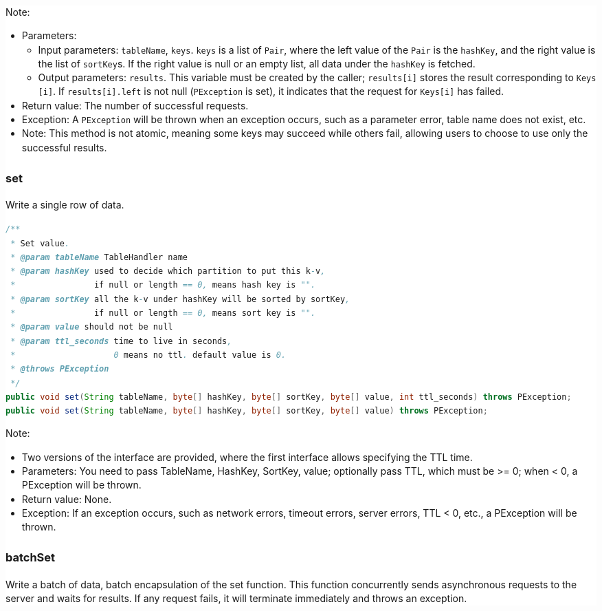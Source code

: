 ```java
```

Note:

* Parameters:
  * Input parameters: `tableName`, `keys`. `keys` is a list of `Pair`, where the left value of the `Pair` is the `hashKey`, and the right value is the list of `sortKey`s. If the right value is null or an empty list, all data under the `hashKey` is fetched.
  * Output parameters: `results`. This variable must be created by the caller; `results[i]` stores the result corresponding to `Keys[i]`. If `results[i].left` is not null (`PException` is set), it indicates that the request for `Keys[i]` has failed.
* Return value: The number of successful requests.
* Exception: A `PException` will be thrown when an exception occurs, such as a parameter error, table name does not exist, etc.
* Note: This method is not atomic, meaning some keys may succeed while others fail, allowing users to choose to use only the successful results.

### set

Write a single row of data.

```java
/**
 * Set value.
 * @param tableName TableHandler name
 * @param hashKey used to decide which partition to put this k-v,
 *                if null or length == 0, means hash key is "".
 * @param sortKey all the k-v under hashKey will be sorted by sortKey,
 *                if null or length == 0, means sort key is "".
 * @param value should not be null
 * @param ttl_seconds time to live in seconds,
 *                    0 means no ttl. default value is 0.
 * @throws PException
 */
public void set(String tableName, byte[] hashKey, byte[] sortKey, byte[] value, int ttl_seconds) throws PException;
public void set(String tableName, byte[] hashKey, byte[] sortKey, byte[] value) throws PException;
```

Note:

* Two versions of the interface are provided, where the first interface allows specifying the TTL time.
* Parameters: You need to pass TableName, HashKey, SortKey, value; optionally pass TTL, which must be >= 0; when < 0, a PException will be thrown.
* Return value: None.
* Exception: If an exception occurs, such as network errors, timeout errors, server errors, TTL < 0, etc., a PException will be thrown.

### batchSet

Write a batch of data, batch encapsulation of the set function. This function concurrently sends asynchronous requests to the server and waits for results. If any request fails, it will terminate immediately and throws an exception.
